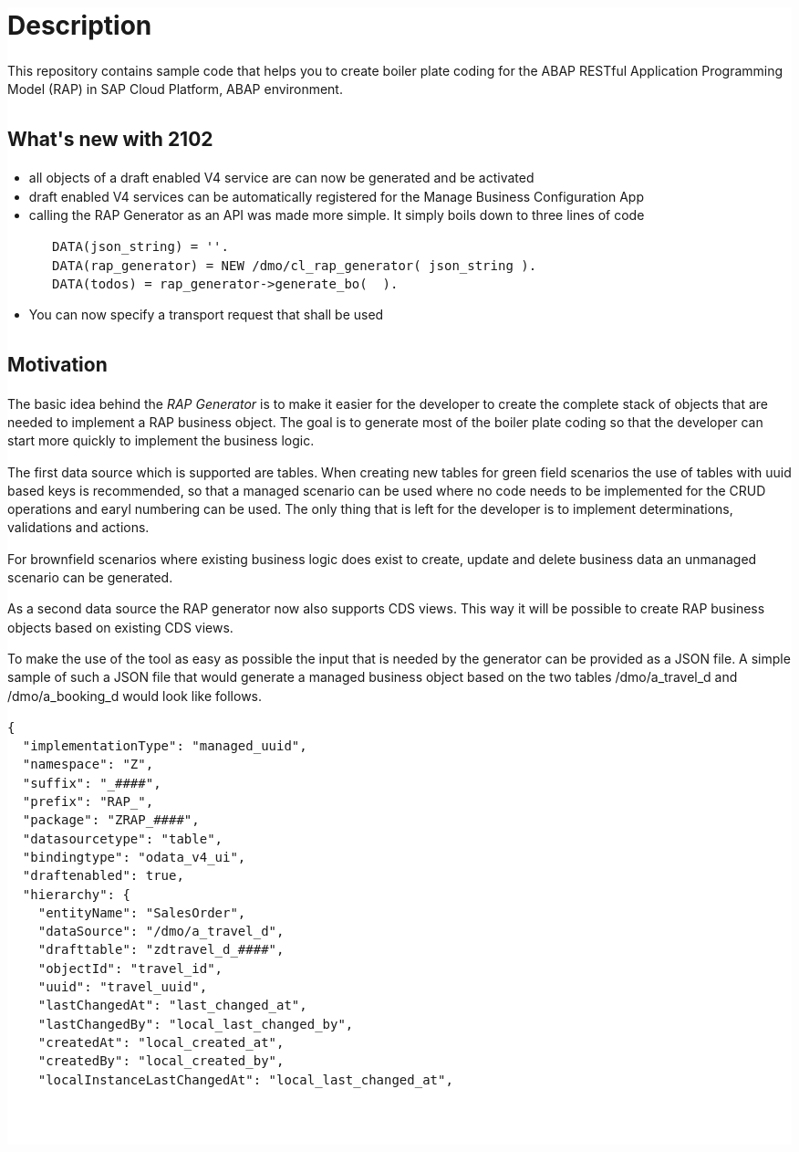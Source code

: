 # Description

This repository contains sample code that helps you to create boiler plate coding for the ABAP RESTful Application Programming Model (RAP) in SAP Cloud Platform, ABAP environment.

## What's new with 2102

- all objects of a draft enabled V4 service are can now be generated and be activated
- draft enabled V4 services can be automatically registered for the Manage Business Configuration App
- calling the RAP Generator as an API was made more simple. It simply boils down to three lines of code
  <pre>
     DATA(json_string) = '<your json string>'.
     DATA(rap_generator) = NEW /dmo/cl_rap_generator( json_string ).
     DATA(todos) = rap_generator->generate_bo(  ).
  </pre>
- You can now specify a transport request that shall be used

  
## Motivation

The basic idea behind the *RAP Generator* is to make it easier for the developer to create the complete stack of objects that are needed to implement a RAP business object. The goal is to generate most of the boiler plate coding so that the developer can start more quickly to implement the business logic.

The first data source which is supported are tables. When creating new tables for green field scenarios the use of tables with uuid based keys is recommended, so that a managed scenario can be used where no code needs to be implemented for the CRUD operations and earyl numbering can be used. 
The only thing that is left for the developer is to implement determinations, validations and actions. 

For brownfield scenarios where existing business logic does exist to create, update and delete business data an unmanaged scenario can be generated.

As a second data source the RAP generator now also supports CDS views. This way it will be possible to create RAP business objects based on existing CDS views.  

To make the use of the tool as easy as possible the input that is needed by the generator can be provided as a JSON file.
A simple sample of such a JSON file that would generate a managed business object based on the two tables /dmo/a_travel_d and /dmo/a_booking_d would look like follows.

<pre>
{
  "implementationType": "managed_uuid",
  "namespace": "Z",
  "suffix": "_####",
  "prefix": "RAP_",
  "package": "ZRAP_####",
  "datasourcetype": "table",
  "bindingtype": "odata_v4_ui",
  "draftenabled": true,  
  "hierarchy": {
    "entityName": "SalesOrder",
    "dataSource": "/dmo/a_travel_d",
    "drafttable": "zdtravel_d_####",
    "objectId": "travel_id",
    "uuid": "travel_uuid",
    "lastChangedAt": "last_changed_at",
    "lastChangedBy": "local_last_changed_by",
    "createdAt": "local_created_at",
    "createdBy": "local_created_by",
    "localInstanceLastChangedAt": "local_last_changed_at",